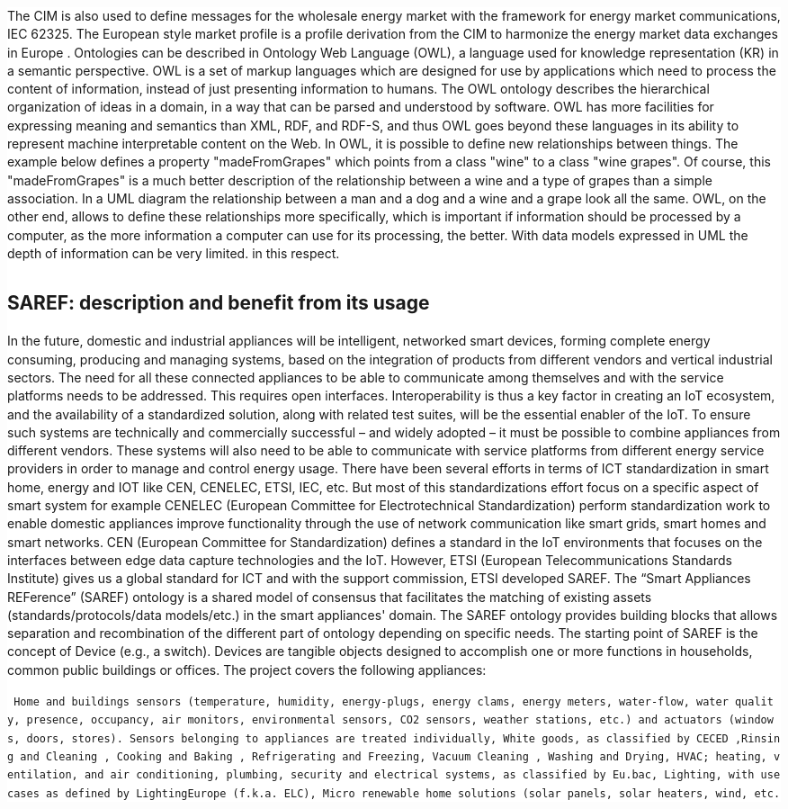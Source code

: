 The CIM is also used to define messages for the wholesale energy market with the framework for energy market communications, IEC 62325. The European style market profile is a profile derivation from the CIM to harmonize the energy market data exchanges in Europe .
Ontologies can be described in Ontology Web Language (OWL), a language used for knowledge representation (KR) in a semantic perspective. OWL is a set of markup languages which are designed for use by applications which need to process the content of information, instead of just presenting information to humans.
The OWL ontology describes the hierarchical organization of ideas in a domain, in a way that can be parsed and understood by software. OWL has more facilities for expressing meaning and semantics than XML, RDF, and RDF-S, and thus OWL goes beyond these languages in its ability to represent machine interpretable content on the Web.
In OWL, it is possible to define new relationships between things. The example below defines a property "madeFromGrapes" which points from a class "wine" to a class "wine grapes". Of course, this "madeFromGrapes" is a much better description of the relationship between a wine and a type of grapes than a simple association.
In a UML diagram the relationship between a man and a dog and a wine and a grape look all the same. OWL, on the other end, allows to define these relationships more specifically, which is important if information should be processed by a computer, as the more information a computer can use for its processing, the better. With data models expressed in UML the depth of information can be very limited. in this respect.


## SAREF: description and benefit from its usage
In the future, domestic and industrial appliances will be intelligent, networked smart devices, forming complete energy consuming, producing and managing systems, based on the integration of products from different vendors and vertical industrial sectors. 
The need for all these connected appliances to be able to communicate among themselves and with the service platforms needs to be addressed. This requires open interfaces. Interoperability is thus a key factor in creating an IoT ecosystem, and the availability of a standardized solution, along with related test suites, will be the essential enabler of the IoT. 
To ensure such systems are technically and commercially successful – and widely adopted – it must be possible to combine appliances from different vendors. These systems will also need to be able to communicate with service platforms from different energy service providers in order to manage and control energy usage.
There have been several efforts in terms of ICT standardization in smart home, energy and IOT like CEN, CENELEC, ETSI, IEC, etc. But most of this standardizations effort focus on a specific aspect of smart system for example CENELEC (European Committee for Electrotechnical Standardization)  perform standardization work to enable domestic appliances improve functionality through the use of network communication like smart grids, smart homes and smart networks.  CEN (European Committee for Standardization)  defines a standard in the IoT environments that focuses on the interfaces between edge data capture technologies and the IoT. However, ETSI (European Telecommunications Standards Institute)  gives us a global standard for ICT and with the support commission, ETSI developed SAREF. 
The “Smart Appliances REFerence” (SAREF)  ontology is a shared model of consensus that facilitates the matching of existing assets (standards/protocols/data models/etc.) in the smart appliances' domain. The SAREF ontology provides building blocks that allows separation and recombination of the different part of ontology depending on specific needs. 
The starting point of SAREF is the concept of Device (e.g., a switch). Devices are tangible objects designed to accomplish one or more functions in households, common public buildings or offices. 
The project covers the following appliances:
   
     Home and buildings sensors (temperature, humidity, energy-plugs, energy clams, energy meters, water-flow, water quality, presence, occupancy, air monitors, environmental sensors, CO2 sensors, weather stations, etc.) and actuators (windows, doors, stores). Sensors belonging to appliances are treated individually, White goods, as classified by CECED ,Rinsing and Cleaning , Cooking and Baking , Refrigerating and Freezing, Vacuum Cleaning , Washing and Drying, HVAC; heating, ventilation, and air conditioning, plumbing, security and electrical systems, as classified by Eu.bac, Lighting, with use cases as defined by LightingEurope (f.k.a. ELC), Micro renewable home solutions (solar panels, solar heaters, wind, etc.
